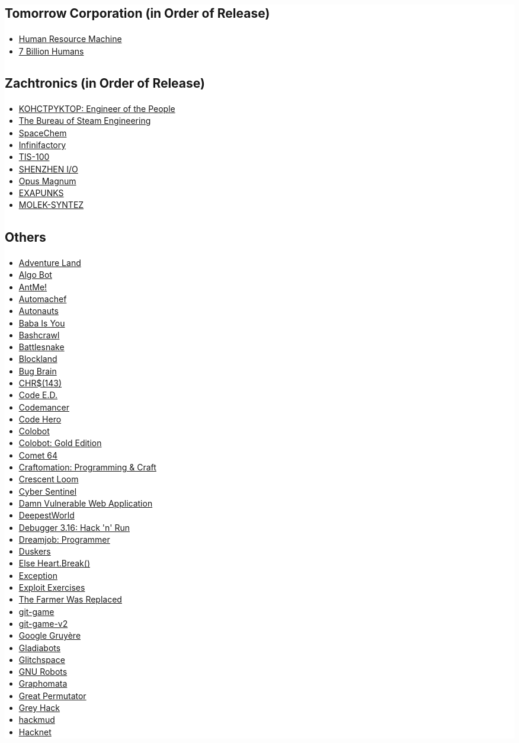 ## Tomorrow Corporation (in Order of Release)

* [Human Resource Machine](https://tomorrowcorporation.com/humanresourcemachine)
* [7 Billion Humans](https://tomorrowcorporation.com/7billionhumans)

## Zachtronics (in Order of Release)

* [KOHCTPYKTOP: Engineer of the People](http://www.zachtronics.com/kohctpyktop-engineer-of-the-people/)
* [The Bureau of Steam Engineering](https://www.zachtronics.com/the-codex-of-alchemical-engineering/)
* [SpaceChem](http://www.zachtronics.com/spacechem/)
* [Infinifactory](http://www.zachtronics.com/infinifactory/)
* [TIS-100](http://www.zachtronics.com/tis-100/)
* [SHENZHEN I/O](http://www.zachtronics.com/shenzhen-io/)
* [Opus Magnum](http://www.zachtronics.com/opus-magnum/)
* [EXAPUNKS](http://www.zachtronics.com/exapunks/)
* [MOLEK-SYNTEZ](http://www.zachtronics.com/molek-syntez/)

## Others

* [Adventure Land](https://adventure.land/)
* [Algo Bot](http://www.algo-bot.com/)
* [AntMe!](http://www.antme.net/)
* [Automachef](https://store.steampowered.com/app/984800/Automachef/)
* [Autonauts](https://store.steampowered.com/app/979120/Autonauts/)
* [Baba Is You](http://www.hempuli.com/baba/)
* [Bashcrawl](https://gitlab.com/slackermedia/bashcrawl)
* [Battlesnake](https://play.battlesnake.com)
* [Blockland](https://store.steampowered.com/app/250340/Blockland/)
* [Bug Brain](http://www.biologic.com.au/bugbrain/)
* [CHR$(143)](https://store.steampowered.com/app/1695620/CHR143/)
* [Code E.D.](https://jaywee1115.itch.io/code-ed)
* [Codemancer](https://store.steampowered.com/app/1103400/Codemancer/)
* [Code Hero](https://codeherogame.wordpress.com/)
* [Colobot](http://www.ceebot.com/colobot/index-e.php)
* [Colobot: Gold Edition](https://colobot.info/)
* [Comet 64](https://store.steampowered.com/app/1397290/Comet_64/)
* [Craftomation: Programming & Craft](https://store.steampowered.com/app/1724140/Craftomation_101_Programming__Craft/)
* [Crescent Loom](https://crescentloom.com/)
* [Cyber Sentinel](https://store.steampowered.com/app/485970/Cyber_Sentinel/)
* [Damn Vulnerable Web Application](https://github.com/ethicalhack3r/DVWA)
* [DeepestWorld](https://deepestworld.com/)
* [Debugger 3.16: Hack 'n' Run](http://www.spiderwork-games.com/debugger.htm)
* [Dreamjob: Programmer](https://dreamwaygames.com/dreamjob-programmer/)
* [Duskers](http://duskers.misfits-attic.com/)
* [Else Heart.Break()](https://store.steampowered.com/app/400110/Else_HeartBreak/)
* [Exception](https://exceptiongame.com/)
* [Exploit Exercises](https://exploit-exercises.lains.space/)
* [The Farmer Was Replaced](https://store.steampowered.com/app/2060160/The_Farmer_Was_Replaced/)
* [git-game](https://github.com/git-game/git-game)
* [git-game-v2](https://github.com/git-game/git-game-v2)
* [Google Gruyère](http://google-gruyere.appspot.com/)
* [Gladiabots](https://gladiabots.com/)
* [Glitchspace](https://spacebudgie.itch.io/glitchspace)
* [GNU Robots](https://www.gnu.org/software/gnurobots/)
* [Graphomata](https://graphomata.com/)
* [Great Permutator](https://igf.com/great-permutator)
* [Grey Hack](https://greyhackgame.com/)
* [hackmud](https://store.steampowered.com/app/469920/hackmud/)
* [Hacknet](https://hacknet-os.com/)